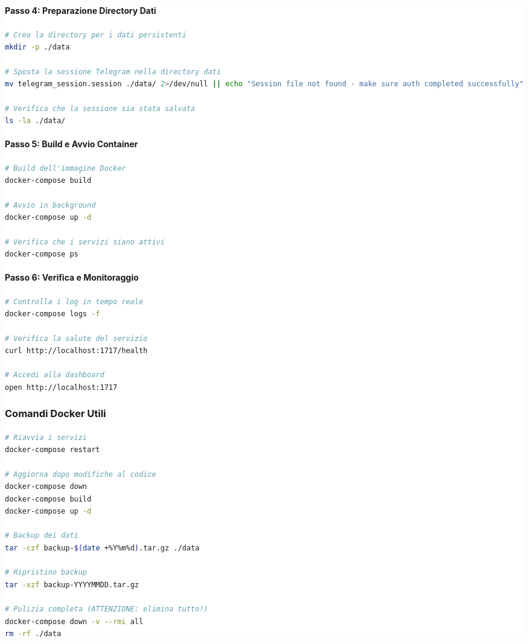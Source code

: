 #### Passo 4: Preparazione Directory Dati
```bash
# Crea la directory per i dati persistenti
mkdir -p ./data

# Sposta la sessione Telegram nella directory dati
mv telegram_session.session ./data/ 2>/dev/null || echo "Session file not found - make sure auth completed successfully"

# Verifica che la sessione sia stata salvata
ls -la ./data/
```

#### Passo 5: Build e Avvio Container
```bash
# Build dell'immagine Docker
docker-compose build

# Avvio in background
docker-compose up -d

# Verifica che i servizi siano attivi
docker-compose ps
```

#### Passo 6: Verifica e Monitoraggio
```bash
# Controlla i log in tempo reale
docker-compose logs -f

# Verifica la salute del servizio
curl http://localhost:1717/health

# Accedi alla dashboard
open http://localhost:1717
```

### Comandi Docker Utili

```bash
# Riavvia i servizi
docker-compose restart

# Aggiorna dopo modifiche al codice
docker-compose down
docker-compose build
docker-compose up -d

# Backup dei dati
tar -czf backup-$(date +%Y%m%d).tar.gz ./data

# Ripristino backup
tar -xzf backup-YYYYMMDD.tar.gz

# Pulizia completa (ATTENZIONE: elimina tutto!)
docker-compose down -v --rmi all
rm -rf ./data
```
